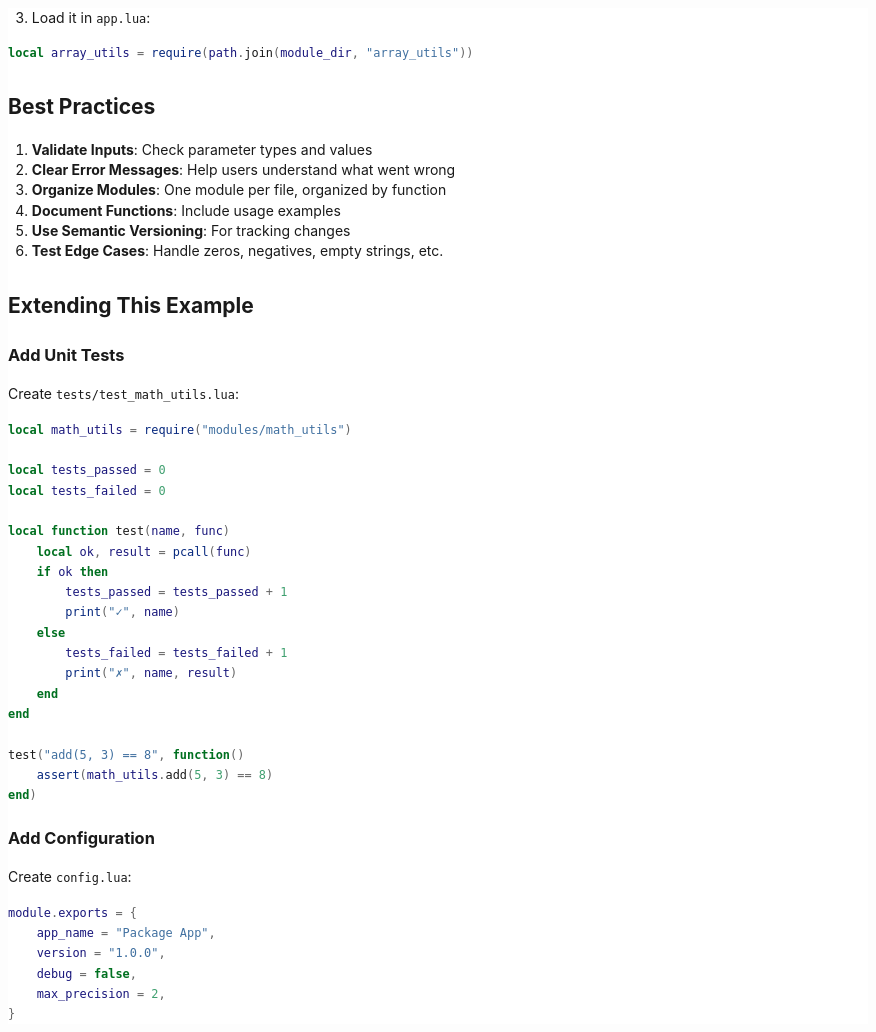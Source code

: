 3. Load it in `app.lua`:

```lua
local array_utils = require(path.join(module_dir, "array_utils"))
```

## Best Practices

1. **Validate Inputs**: Check parameter types and values
2. **Clear Error Messages**: Help users understand what went wrong
3. **Organize Modules**: One module per file, organized by function
4. **Document Functions**: Include usage examples
5. **Use Semantic Versioning**: For tracking changes
6. **Test Edge Cases**: Handle zeros, negatives, empty strings, etc.

## Extending This Example

### Add Unit Tests

Create `tests/test_math_utils.lua`:

```lua
local math_utils = require("modules/math_utils")

local tests_passed = 0
local tests_failed = 0

local function test(name, func)
    local ok, result = pcall(func)
    if ok then
        tests_passed = tests_passed + 1
        print("✓", name)
    else
        tests_failed = tests_failed + 1
        print("✗", name, result)
    end
end

test("add(5, 3) == 8", function()
    assert(math_utils.add(5, 3) == 8)
end)
```

### Add Configuration

Create `config.lua`:

```lua
module.exports = {
    app_name = "Package App",
    version = "1.0.0",
    debug = false,
    max_precision = 2,
}
```
